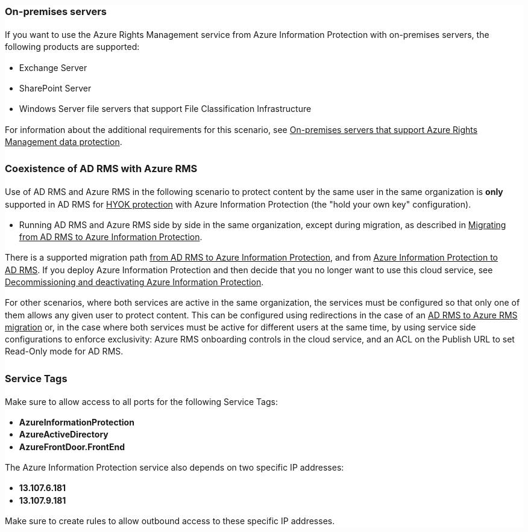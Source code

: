 ### On-premises servers

If you want to use the Azure Rights Management service from Azure Information Protection with on-premises servers, the following products are supported:

- Exchange Server

- SharePoint Server

- Windows Server file servers that support File Classification Infrastructure

For information about the additional requirements for this scenario, see [On-premises servers that support Azure Rights Management data protection](requirements-servers.md).

### Coexistence of AD RMS with Azure RMS

Use of AD RMS and Azure RMS in the following scenario to protect content by the same user in the same organization is **only** supported in AD RMS for [HYOK protection](configure-adrms-restrictions.md) with Azure Information Protection (the "hold your own key" configuration).

- Running AD RMS and Azure RMS side by side in the same organization, except during migration, as described in [Migrating from AD RMS to Azure Information Protection](migrate-from-ad-rms-to-azure-rms.md).

There is a supported migration path [from AD RMS to Azure Information Protection](migrate-from-ad-rms-to-azure-rms.md), and from [Azure Information Protection to AD RMS](/powershell/module/aipservice/Set-AipServiceMigrationUrl). If you deploy Azure Information Protection and then decide that you no longer want to use this cloud service, see [Decommissioning and deactivating Azure Information Protection](decommission-deactivate.md). 

For other scenarios, where both services are active in the same organization, the services must be configured so that only one of them allows any given user to protect content. This can be configured using redirections in the case of an [AD RMS to Azure RMS migration](migrate-from-ad-rms-to-azure-rms.md) or, in the case where both services must be active for different users at the same time, by using service side configurations to enforce exclusivity: Azure RMS onboarding controls in the cloud service, and an ACL on the Publish URL to set Read-Only mode for AD RMS.   

### Service Tags

Make sure to allow access to all ports for the following Service Tags:

- **AzureInformationProtection**
- **AzureActiveDirectory**
- **AzureFrontDoor.FrontEnd**

The Azure Information Protection service also depends on two specific IP addresses:
 - **13.107.6.181** 
 - **13.107.9.181**

Make sure to create rules to allow outbound access to these specific IP addresses. 

